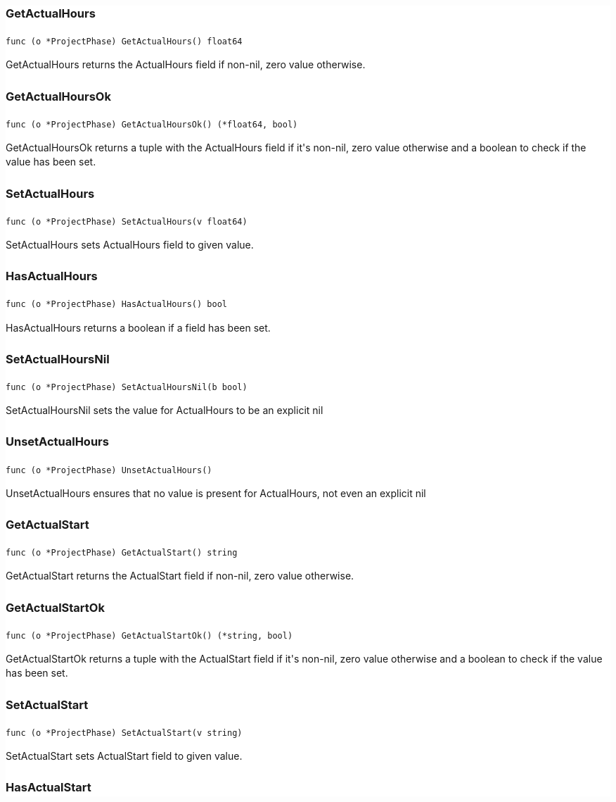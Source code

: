 ### GetActualHours

`func (o *ProjectPhase) GetActualHours() float64`

GetActualHours returns the ActualHours field if non-nil, zero value otherwise.

### GetActualHoursOk

`func (o *ProjectPhase) GetActualHoursOk() (*float64, bool)`

GetActualHoursOk returns a tuple with the ActualHours field if it's non-nil, zero value otherwise
and a boolean to check if the value has been set.

### SetActualHours

`func (o *ProjectPhase) SetActualHours(v float64)`

SetActualHours sets ActualHours field to given value.

### HasActualHours

`func (o *ProjectPhase) HasActualHours() bool`

HasActualHours returns a boolean if a field has been set.

### SetActualHoursNil

`func (o *ProjectPhase) SetActualHoursNil(b bool)`

 SetActualHoursNil sets the value for ActualHours to be an explicit nil

### UnsetActualHours
`func (o *ProjectPhase) UnsetActualHours()`

UnsetActualHours ensures that no value is present for ActualHours, not even an explicit nil
### GetActualStart

`func (o *ProjectPhase) GetActualStart() string`

GetActualStart returns the ActualStart field if non-nil, zero value otherwise.

### GetActualStartOk

`func (o *ProjectPhase) GetActualStartOk() (*string, bool)`

GetActualStartOk returns a tuple with the ActualStart field if it's non-nil, zero value otherwise
and a boolean to check if the value has been set.

### SetActualStart

`func (o *ProjectPhase) SetActualStart(v string)`

SetActualStart sets ActualStart field to given value.

### HasActualStart
